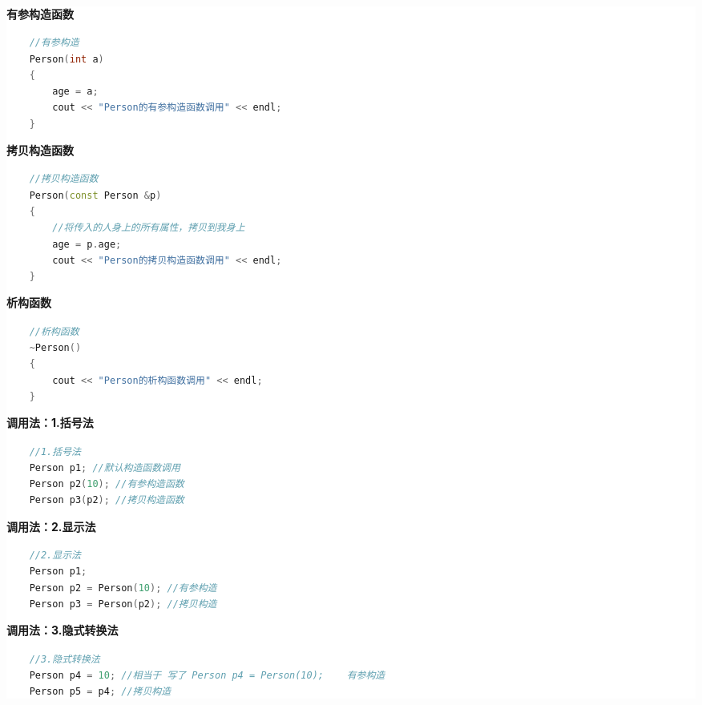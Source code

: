 **有参构造函数**

```c++
	//有参构造
	Person(int a)
	{
		age = a;
		cout << "Person的有参构造函数调用" << endl;
	}
```

**拷贝构造函数**

```c++
	//拷贝构造函数
	Person(const Person &p)
	{
		//将传入的人身上的所有属性，拷贝到我身上
		age = p.age;
		cout << "Person的拷贝构造函数调用" << endl;
	}
```

**析构函数**

```c++
	//析构函数
	~Person()
	{
		cout << "Person的析构函数调用" << endl;
	}
```

**调用法：1.括号法**

```c++
	//1.括号法
	Person p1; //默认构造函数调用
	Person p2(10); //有参构造函数
	Person p3(p2); //拷贝构造函数
```

**调用法：2.显示法**

```c++
	//2.显示法
	Person p1;
	Person p2 = Person(10); //有参构造
	Person p3 = Person(p2); //拷贝构造
```

**调用法：3.隐式转换法**

```c++
	//3.隐式转换法
	Person p4 = 10; //相当于 写了 Person p4 = Person(10);	有参构造
	Person p5 = p4; //拷贝构造
```
